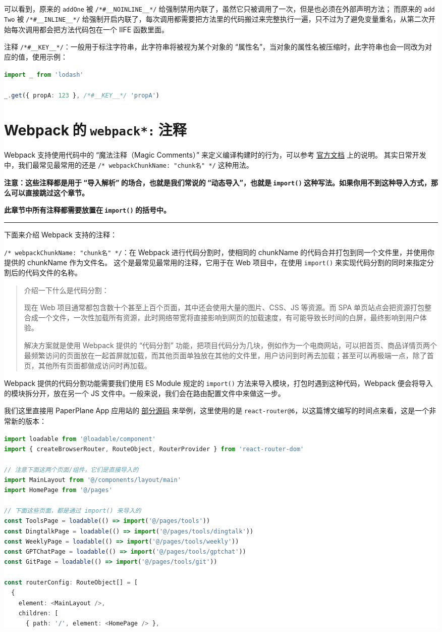 可以看到，原来的 `addOne` 被 `/*#__NOINLINE__*/` 给强制禁用内联了，虽然它只被调用了一次，但是也必须在外部声明方法；
而原来的 `addTwo` 被 `/*#__INLINE__*/` 给强制开启内联了，每次调用都需要把方法里的代码搬过来完整执行一遍，只不过为了避免变量重名，从第二次开始每次调用都会把方法代码包在一个 IIFE 函数里面。



注释 `/*#__KEY__*/`：一般用于标注字符串，此字符串将被视为某个对象的 “属性名”，当对象的属性名被压缩时，此字符串也会一同改为对应的值，使用示例：

```typescript
import _ from 'lodash'

_.get({ propA: 123 }, /*#__KEY__*/ 'propA')
```



# Webpack 的 `webpack*:` 注释

Webpack 支持使用代码中的 “魔法注释（Magic Comments）” 来定义编译构建时的行为，可以参考 [官方文档](https://webpack.docschina.org/api/module-methods/#magic-comments) 上的说明。
其实日常开发中，我们最常见最常用的还是 `/* webpackChunkName: "chunk名" */` 这种用法。

**注意：这些注释都是用于 “导入解析” 的场合，也就是我们常说的 “动态导入”，也就是 `import()` 这种写法。如果你用不到这种导入方式，那么可以直接跳过这个章节。**

**此章节中所有注释都需要放置在 `import()` 的括号中。**

-----

下面来介绍 Webpack 支持的注释：

`/* webpackChunkName: "chunk名" */`：在 Webpack 进行代码分割时，使相同的 chunkName 的代码合并打包到同一个文件里，并使用你提供的 chunkName 作为文件名。
这个是最常见最常用的注释，它用于在 Web 项目中，在使用 `import()` 来实现代码分割的同时来指定分割后的代码文件的名称。

> 介绍一下什么是代码分割：
>
> 现在 Web 项目通常都包含数十个甚至上百个页面，其中还会使用大量的图片、CSS、JS 等资源。而 SPA 单页站点会把资源打包整合成一个文件，一次性加载所有资源，此时网络带宽将直接影响到网页的加载速度，有可能导致长时间的白屏，最终影响到用户体验。
>
> 解决方案就是使用 Webpack 提供的 “代码分割” 功能，把项目代码分为几块，例如作为一个电商网站，可以把首页、商品详情页两个最频繁访问的页面放在一起首屏就加载，而其他页面单独放在其他的文件里，用户访问到时再去加载；甚至可以再极端一点，除了首页，其他所有页面都做成访问时再加载。

Webpack 提供的代码分割功能需要我们使用 ES Module 规定的 `import()` 方法来导入模块，打包时遇到这种代码，Webpack 便会将导入的模块拆分开，放在另一个 JS 文件中。一般来说，我们会在路由配置文件中来做这一步。

我们这里直接用 PaperPlane App 应用站的 [部分源码](https://git.paperplane.cc/jia-niang/paperplane-app/src/commit/b3919ee6abf3a7321ab42e666e609cd58fa2020e/src/router/index.tsx) 来举例，这里使用的是 `react-router@6`，以这篇博文编写的时间点来看，这是一个非常新的版本：

```typescript
import loadable from '@loadable/component'
import { createBrowserRouter, RouteObject, RouterProvider } from 'react-router-dom'

// 注意下面这两个页面/组件，它们是直接导入的
import MainLayout from '@/components/layout/main'
import HomePage from '@/pages'

// 下面这些页面，都是通过 import() 来导入的
const ToolsPage = loadable(() => import('@/pages/tools'))
const DingtalkPage = loadable(() => import('@/pages/tools/dingtalk'))
const WeeklyPage = loadable(() => import('@/pages/tools/weekly'))
const GPTChatPage = loadable(() => import('@/pages/tools/gptchat'))
const GitPage = loadable(() => import('@/pages/tools/git'))

const routerConfig: RouteObject[] = [
  {
    element: <MainLayout />,
    children: [
      { path: '/', element: <HomePage /> },

```